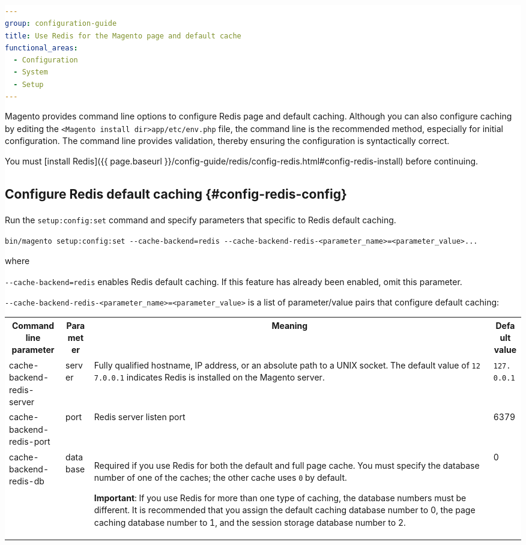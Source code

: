 ```yaml
---
group: configuration-guide
title: Use Redis for the Magento page and default cache
functional_areas:
  - Configuration
  - System
  - Setup
---
```


Magento provides command line options to configure Redis page and default caching. Although you can also configure caching by editing the `<Magento install dir>app/etc/env.php` file, the command line is the recommended method, especially for initial configuration. The command line provides validation, thereby ensuring the configuration is syntactically correct.

You must  [install Redis]({{ page.baseurl }}/config-guide/redis/config-redis.html#config-redis-install) before continuing.

## Configure Redis default caching {#config-redis-config}

Run the `setup:config:set` command and specify parameters that specific to Redis default caching.

`bin/magento setup:config:set --cache-backend=redis --cache-backend-redis-<parameter_name>=<parameter_value>...`

where

`--cache-backend=redis` enables Redis default caching. If this feature has already been enabled, omit this parameter.

`--cache-backend-redis-<parameter_name>=<parameter_value>` is a list of parameter/value pairs that configure default caching:

<table>
<tbody>
<tr>
<th>Command line parameter</th>
<th>Parameter</th>
<th>Meaning</th>
<th>Default value</th>
</tr>
<tr>
<td>cache-backend-redis-server</td>
<td>server</td>
<td>Fully qualified hostname, IP address, or an absolute path to a UNIX socket. The default value of <code>127.0.0.1</code> indicates Redis is installed on the Magento server.</td>
<td><code>127.0.0.1</code></td>
</tr>
<tr>
<td>cache-backend-redis-port</td>
<td>port</td>
<td>Redis server listen port</td>
<td>6379</td>
</tr>
<tr>
<td>cache-backend-redis-db</td>
<td>database</td>
<td>
<p>Required if you use Redis for both the default and full page cache. You must specify the database number of one of the caches; the other cache uses <code>0</code> by default.</p>
<p><strong>Important</strong>: If you use Redis for more than one type of caching, the database numbers must be different. It is recommended that you assign the default caching database number to 0, the page caching database number to 1, and the session storage database number to 2. </p>
</td>
<td>0</td>